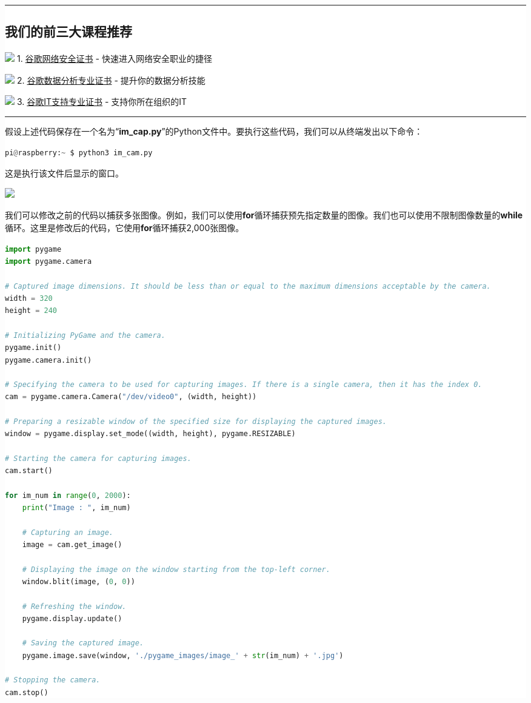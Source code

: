 * * *

## 我们的前三大课程推荐

![](../Images/0244c01ba9267c002ef39d4907e0b8fb.png) 1\. [谷歌网络安全证书](https://www.kdnuggets.com/google-cybersecurity) - 快速进入网络安全职业的捷径

![](../Images/e225c49c3c91745821c8c0368bf04711.png) 2\. [谷歌数据分析专业证书](https://www.kdnuggets.com/google-data-analytics) - 提升你的数据分析技能

![](../Images/0244c01ba9267c002ef39d4907e0b8fb.png) 3\. [谷歌IT支持专业证书](https://www.kdnuggets.com/google-itsupport) - 支持你所在组织的IT

* * *

假设上述代码保存在一个名为“**im_cap.py**”的Python文件中。要执行这些代码，我们可以从终端发出以下命令：

```py
pi@raspberry:~ $ python3 im_cam.py

```

这是执行该文件后显示的窗口。

![](../Images/70fb7b5dcdf168cdeb19ecf08f6c499f.png)

我们可以修改之前的代码以捕获多张图像。例如，我们可以使用**for**循环捕获预先指定数量的图像。我们也可以使用不限制图像数量的**while**循环。这里是修改后的代码，它使用**for**循环捕获2,000张图像。

```py
import pygame
import pygame.camera

# Captured image dimensions. It should be less than or equal to the maximum dimensions acceptable by the camera.
width = 320
height = 240

# Initializing PyGame and the camera.
pygame.init()
pygame.camera.init()

# Specifying the camera to be used for capturing images. If there is a single camera, then it has the index 0.
cam = pygame.camera.Camera("/dev/video0", (width, height))

# Preparing a resizable window of the specified size for displaying the captured images.
window = pygame.display.set_mode((width, height), pygame.RESIZABLE)

# Starting the camera for capturing images.
cam.start()

for im_num in range(0, 2000):
    print("Image : ", im_num)

    # Capturing an image.
    image = cam.get_image()

    # Displaying the image on the window starting from the top-left corner.
    window.blit(image, (0, 0))

    # Refreshing the window.
    pygame.display.update()

    # Saving the captured image.
    pygame.image.save(window, './pygame_images/image_' + str(im_num) + '.jpg')

# Stopping the camera.
cam.stop()
```
